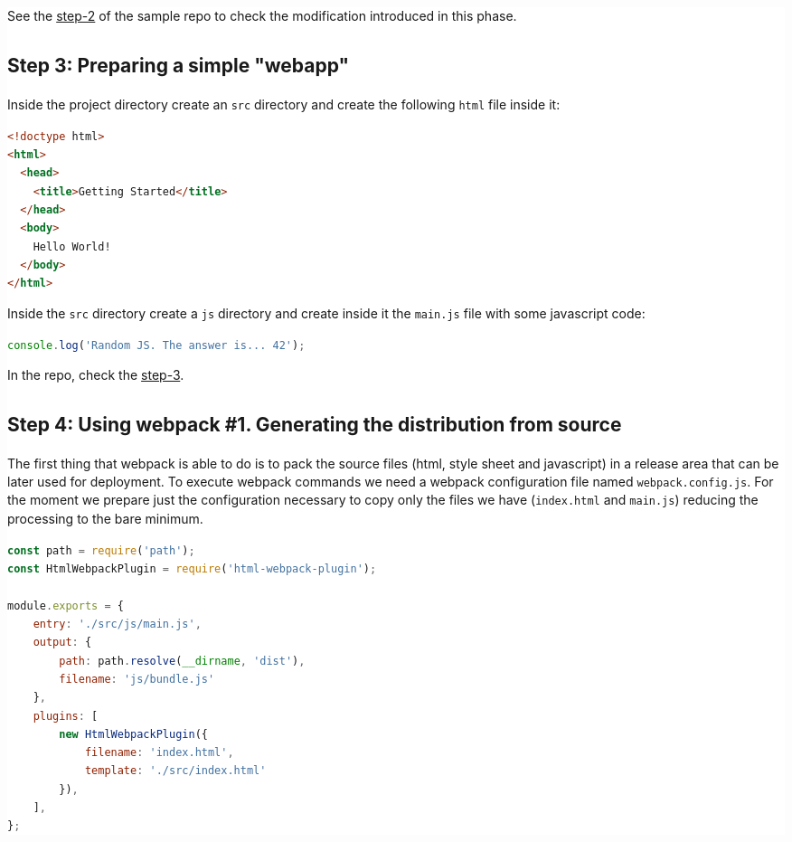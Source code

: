 See the [step-2][repo-step-2] of the sample repo to check the modification introduced in this phase.

## Step 3: Preparing a simple "webapp"

Inside the project directory create an `src` directory and create the following `html` file inside it:

```html
<!doctype html>
<html>
  <head>
    <title>Getting Started</title>
  </head>
  <body>
    Hello World!
  </body>
</html>
```

Inside the `src` directory create a `js` directory and create inside it the `main.js` file with some javascript code:

```javascript
console.log('Random JS. The answer is... 42');
```

In the repo, check the [step-3][repo-step-3].

## Step 4: Using webpack #1. Generating the distribution from source

The first thing that webpack is able to do is to pack the source files (html, style sheet and javascript) in a release area that can be later used for deployment. To execute webpack commands we need a webpack configuration file named `webpack.config.js`. For the moment we prepare just the configuration necessary to copy only the files we have (`index.html` and `main.js`) reducing the processing to the bare minimum.

```javascript
const path = require('path');
const HtmlWebpackPlugin = require('html-webpack-plugin');

module.exports = {
    entry: './src/js/main.js',
    output: {
        path: path.resolve(__dirname, 'dist'),
        filename: 'js/bundle.js'
    },
    plugins: [
        new HtmlWebpackPlugin({
            filename: 'index.html',
            template: './src/index.html'
        }),
    ],
};
```


[jsmodernsetup]: https://github.com/fpiantini/jsmodernsetup
[nodejs]: https://nodejs.org/
[nodejs-install]: https://github.com/nodejs/help/wiki/Installation
[yarn]: https://yarnpkg.com/
[webpack]: https://webpack.js.org/
[babel]: https://babeljs.io/
[html-webpack-plugin]: https://github.com/jantimon/html-webpack-plugin
[webpack-dev-server]: https://github.com/webpack/webpack-dev-server
[wikipedia-polyfill]: https://en.wikipedia.org/wiki/Polyfill_(programming)
[polyfill-usebuiltins]: https://babeljs.io/docs/en/babel-preset-env#usebuiltins
[develer-blog-article]: http://develer-blog.tumblr.com/post/179853716064/un-semplice-indexhtml-nel-2018
[repo-step-1]: https://github.com/fpiantini/jsmodernsetup/commit/8bcfd010851e4b967d90f2d70b8661cb97c990d0
[repo-step-2]: https://github.com/fpiantini/jsmodernsetup/commit/d9bb525135c4cd0aaddec10a3360676e204df7a9
[repo-step-3]: https://github.com/fpiantini/jsmodernsetup/commit/9fdc7afe1d5bdc412f6aa722fe1004a4307da921
[repo-step-4]: https://github.com/fpiantini/jsmodernsetup/commit/f61ae944b72195818a1891f693bdd20d904f778c
[repo-step-5]: https://github.com/fpiantini/jsmodernsetup/commit/7263ab8b1d87f69fd01fab842f74463af61ea13f
[repo-step-6]: https://github.com/fpiantini/jsmodernsetup/commit/7f56952eb8566e174295389bf3bd11d9c7c73908
[repo-step-7]: https://github.com/fpiantini/jsmodernsetup/commit/35272b2d1b7b4c936eecbeda14c70bf44ff1739b
[repo-step-8]: https://github.com/fpiantini/jsmodernsetup/commit/7467c322d65d28f0e992d8ecf2ebd09152d601d7
[repo-step-9]: https://github.com/fpiantini/jsmodernsetup/commit/8a2a59a7bded2a77ba1ee1cf40e629a26b9fd629